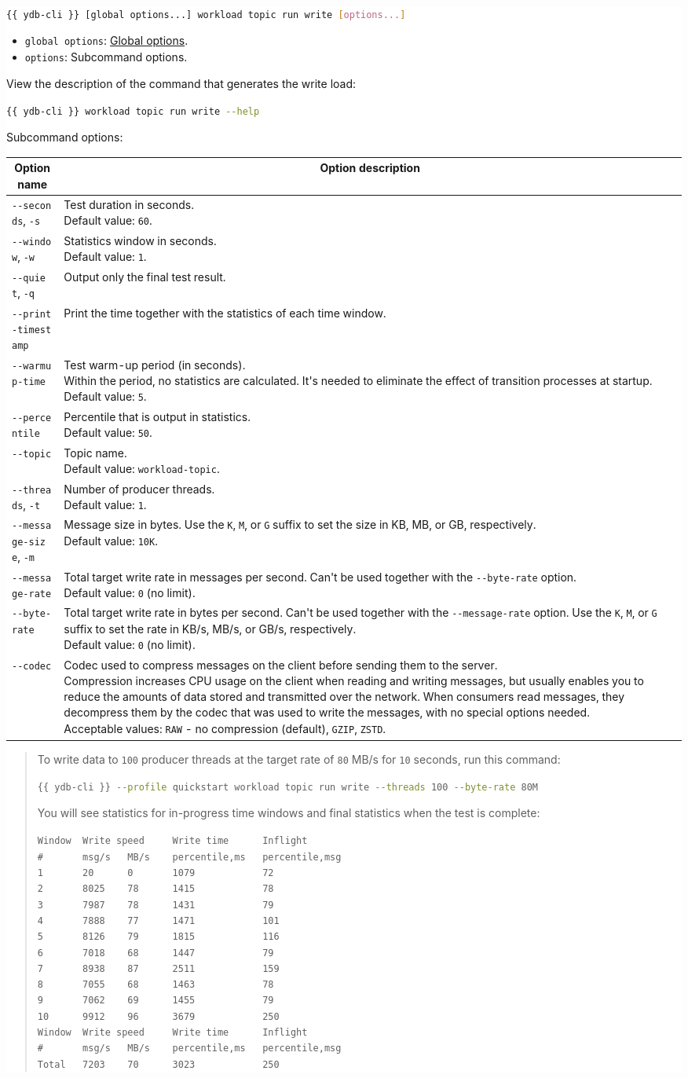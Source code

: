 ```bash
{{ ydb-cli }} [global options...] workload topic run write [options...]
```

* `global options`: [Global options](commands/global-options.md).
* `options`: Subcommand options.

View the description of the command that generates the write load:

```bash
{{ ydb-cli }} workload topic run write --help
```

Subcommand options:

| Option name | Option description |
---|---
| `--seconds`, `-s` | Test duration in seconds.<br>Default value: `60`. |
| `--window`, `-w` | Statistics window in seconds.<br>Default value: `1`. |
| `--quiet`, `-q` | Output only the final test result. |
| `--print-timestamp` | Print the time together with the statistics of each time window. |
| `--warmup-time` | Test warm-up period (in seconds).<br>Within the period, no statistics are calculated. It's needed to eliminate the effect of transition processes at startup.<br>Default value: `5`. |
| `--percentile` | Percentile that is output in statistics.<br>Default value: `50`. |
| `--topic` | Topic name.<br>Default value: `workload-topic`. |
| `--threads`, `-t` | Number of producer threads.<br>Default value: `1`. |
| `--message-size`, `-m` | Message size in bytes. Use the `K`, `M`, or `G` suffix to set the size in KB, MB, or GB, respectively.<br>Default value: `10K`. |
| `--message-rate` | Total target write rate in messages per second. Can't be used together with the `--byte-rate` option.<br>Default value: `0` (no limit). |
| `--byte-rate` | Total target write rate in bytes per second. Can't be used together with the `--message-rate` option. Use the `K`, `M`, or `G` suffix to set the rate in KB/s, MB/s, or GB/s, respectively.<br>Default value: `0` (no limit). |
| `--codec` | Codec used to compress messages on the client before sending them to the server.<br>Compression increases CPU usage on the client when reading and writing messages, but usually enables you to reduce the amounts of data stored and transmitted over the network. When consumers read messages, they decompress them by the codec that was used to write the messages, with no special options needed.<br>Acceptable values: `RAW` - no compression (default), `GZIP`, `ZSTD`. |

> To write data to `100` producer threads at the target rate of `80` MB/s for `10` seconds, run this command:
>
> ```bash
> {{ ydb-cli }} --profile quickstart workload topic run write --threads 100 --byte-rate 80M
> ```
>
> You will see statistics for in-progress time windows and final statistics when the test is complete:
>
> ```text
> Window  Write speed     Write time      Inflight
> #       msg/s   MB/s    percentile,ms   percentile,msg
> 1       20      0       1079            72
> 2       8025    78      1415            78
> 3       7987    78      1431            79
> 4       7888    77      1471            101
> 5       8126    79      1815            116
> 6       7018    68      1447            79
> 7       8938    87      2511            159
> 8       7055    68      1463            78
> 9       7062    69      1455            79
> 10      9912    96      3679            250
> Window  Write speed     Write time      Inflight
> #       msg/s   MB/s    percentile,ms   percentile,msg
> Total   7203    70      3023            250
> ```
>